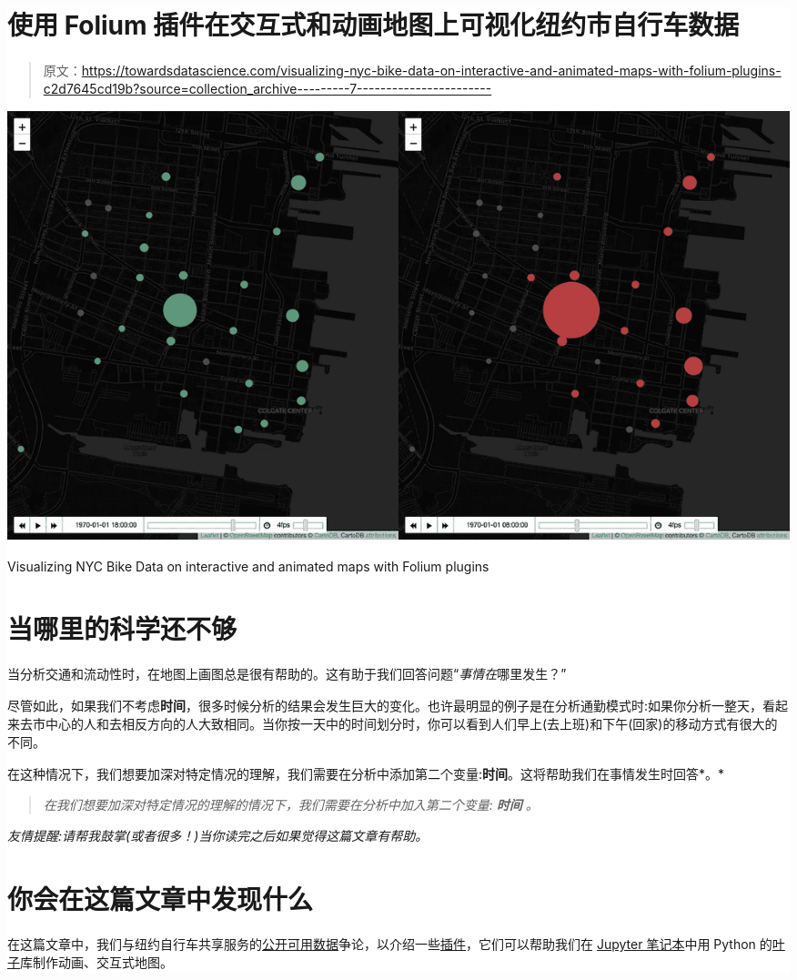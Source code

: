 # 使用 Folium 插件在交互式和动画地图上可视化纽约市自行车数据

> 原文：<https://towardsdatascience.com/visualizing-nyc-bike-data-on-interactive-and-animated-maps-with-folium-plugins-c2d7645cd19b?source=collection_archive---------7----------------------->

![](img/f56f1ed5798c2ed960c3af77b768a265.png)

Visualizing NYC Bike Data on interactive and animated maps with Folium plugins

# 当哪里的科学还不够

当分析交通和流动性时，在地图上画图总是很有帮助的。这有助于我们回答问题“*事情在*哪里发生？”

尽管如此，如果我们不考虑**时间**，很多时候分析的结果会发生巨大的变化。也许最明显的例子是在分析通勤模式时:如果你分析一整天，看起来去市中心的人和去相反方向的人大致相同。当你按一天中的时间划分时，你可以看到人们早上(去上班)和下午(回家)的移动方式有很大的不同。

在这种情况下，我们想要加深对特定情况的理解，我们需要在分析中添加第二个变量:**时间**。这将帮助我们在事情发生时回答*。*

> *在我们想要加深对特定情况的理解的情况下，我们需要在分析中加入第二个变量:* ***时间*** *。*

*友情提醒:请帮我鼓掌(或者很多！)当你读完之后如果觉得这篇文章有帮助。*

# 你会在这篇文章中发现什么

在这篇文章中，我们与纽约自行车共享服务的[公开可用数据](https://s3.amazonaws.com/tripdata/index.html)争论，以介绍一些[插件](https://python-visualization.github.io/folium/plugins.html)，它们可以帮助我们在 [Jupyter 笔记本](https://jupyter.org/)中用 Python 的[叶子](https://python-visualization.github.io/folium/)库制作动画、交互式地图。

